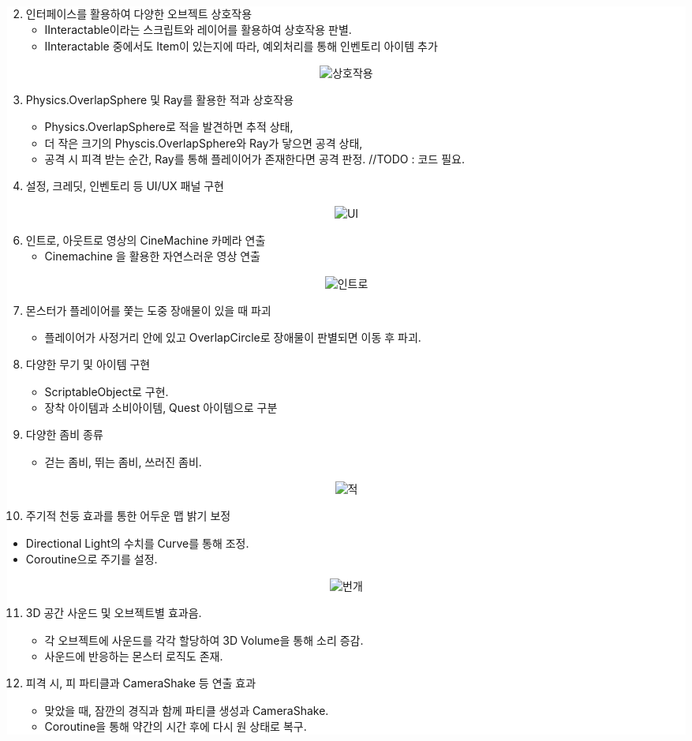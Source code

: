2. 인터페이스를 활용하여 다양한 오브젝트 상호작용
   - IInteractable이라는 스크립트와 레이어를 활용하여 상호작용 판별.
   - IInteractable 중에서도 Item이 있는지에 따라, 예외처리를 통해 인벤토리 아이템 추가
<div align="center">
<img src="https://github.com/user-attachments/assets/31074593-ea07-4b04-a78c-37cc8e26dc73" alt="상호작용 " width="600"/>
</div>

3. Physics.OverlapSphere 및 Ray를 활용한 적과 상호작용
   - Physics.OverlapSphere로 적을 발견하면 추적 상태,
   - 더 작은 크기의 Physcis.OverlapSphere와 Ray가 닿으면 공격 상태,
   - 공격 시 피격 받는 순간, Ray를 통해 플레이어가 존재한다면 공격 판정.
  //TODO : 코드 필요.

4. 설정, 크레딧, 인벤토리 등 UI/UX 패널 구현
<div align="center">
<img src="https://github.com/user-attachments/assets/9b26ef47-db96-47b1-bf28-1ee29c82e26b" alt="UI " width="600"/>
</div>

6. 인트로, 아웃트로 영상의 CineMachine 카메라 연출
   - Cinemachine 을 활용한 자연스러운 영상 연출
<div align="center">
<img src="https://github.com/user-attachments/assets/2f288483-297e-4d72-977d-96b7c8ac987c" alt="인트로 " width="600"/>
</div>

7. 몬스터가 플레이어를 쫓는 도중 장애물이 있을 때 파괴
   - 플레이어가 사정거리 안에 있고 OverlapCircle로 장애물이 판별되면 이동 후 파괴.


8. 다양한 무기 및 아이템 구현
   - ScriptableObject로 구현.
   - 장착 아이템과 소비아이템, Quest 아이템으로 구분

9. 다양한 좀비 종류
   - 걷는 좀비, 뛰는 좀비, 쓰러진 좀비.
<div align="center">
<img src="https://github.com/user-attachments/assets/48e64d16-3599-4628-96e7-8b1118497d4a" alt="적 " width="600"/>
</div>


10. 주기적 천둥 효과를 통한 어두운 맵 밝기 보정
   - Directional Light의 수치를 Curve를 통해 조정.
   - Coroutine으로 주기를 설정.
<div align="center">
<img src="https://github.com/user-attachments/assets/d5e06508-86d9-43cc-988e-88ba0e611ec9" alt="번개" width="600"/>
</div>
  
11. 3D 공간 사운드 및 오브젝트별 효과음.
    - 각 오브젝트에 사운드를 각각 할당하여 3D Volume을 통해 소리 증감.
    - 사운드에 반응하는 몬스터 로직도 존재.

12. 피격 시, 피 파티클과 CameraShake 등 연출 효과
    - 맞았을 때, 잠깐의 경직과 함께 파티클 생성과 CameraShake.
    - Coroutine을 통해 약간의 시간 후에 다시 원 상태로 복구.
   
